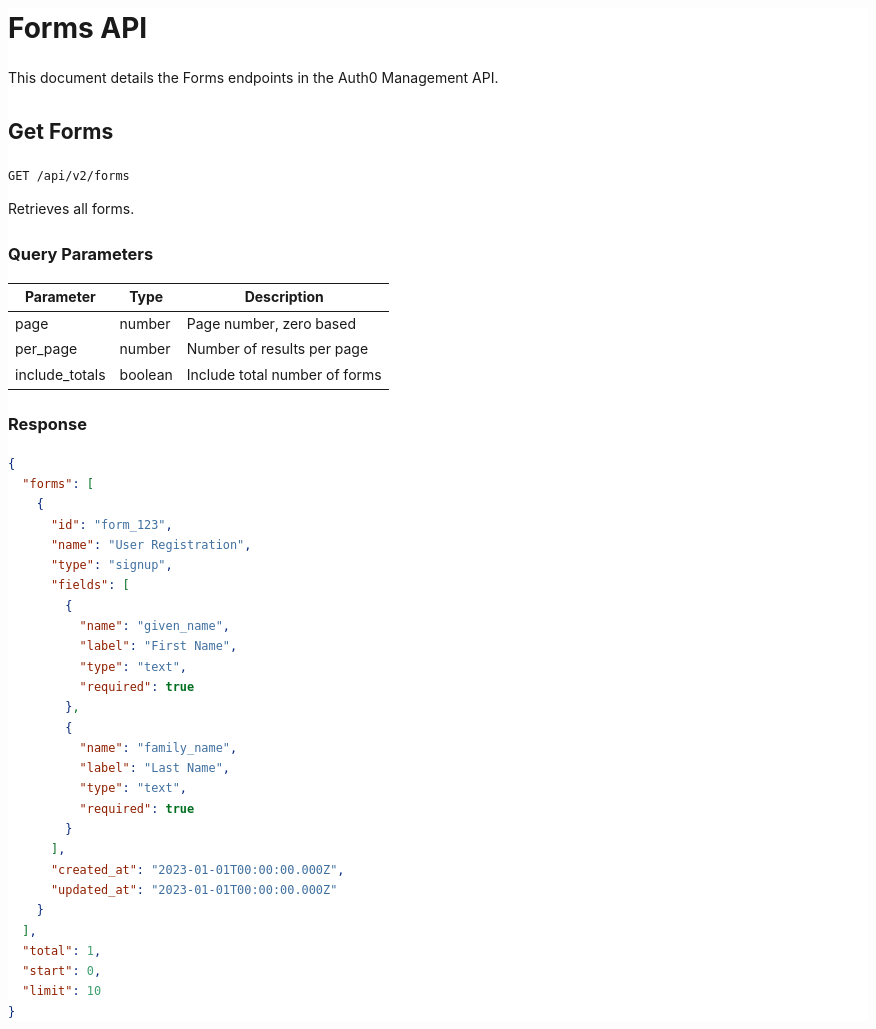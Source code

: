 # Forms API

This document details the Forms endpoints in the Auth0 Management API.

## Get Forms

```http
GET /api/v2/forms
```

Retrieves all forms.

### Query Parameters

| Parameter      | Type    | Description                   |
| -------------- | ------- | ----------------------------- |
| page           | number  | Page number, zero based       |
| per_page       | number  | Number of results per page    |
| include_totals | boolean | Include total number of forms |

### Response

```json
{
  "forms": [
    {
      "id": "form_123",
      "name": "User Registration",
      "type": "signup",
      "fields": [
        {
          "name": "given_name",
          "label": "First Name",
          "type": "text",
          "required": true
        },
        {
          "name": "family_name",
          "label": "Last Name",
          "type": "text",
          "required": true
        }
      ],
      "created_at": "2023-01-01T00:00:00.000Z",
      "updated_at": "2023-01-01T00:00:00.000Z"
    }
  ],
  "total": 1,
  "start": 0,
  "limit": 10
}
```
